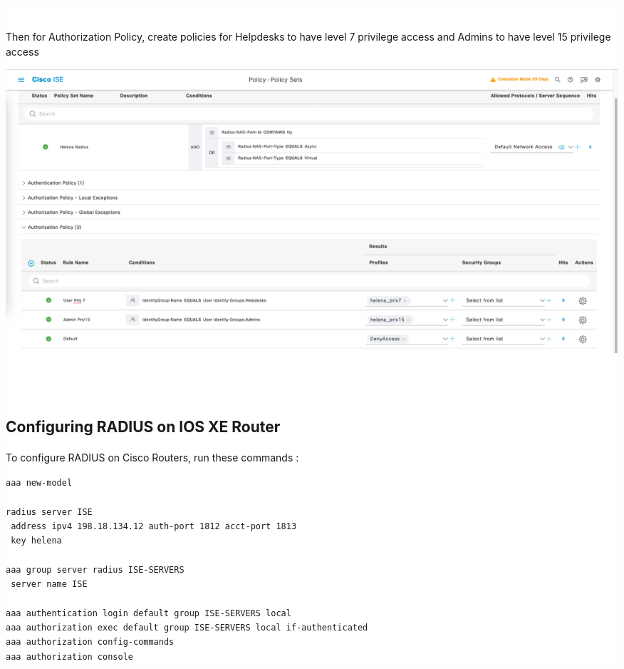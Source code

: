 <br>

Then for Authorization Policy, create policies for Helpdesks to have level 7 privilege access and Admins to have level 15 privilege access

![x](/static/2024-05-06-ise/28.png)

<br>
<br>

## Configuring RADIUS on IOS XE Router

To configure RADIUS on Cisco Routers, run these commands :

```text
aaa new-model

radius server ISE
 address ipv4 198.18.134.12 auth-port 1812 acct-port 1813
 key helena

aaa group server radius ISE-SERVERS
 server name ISE

aaa authentication login default group ISE-SERVERS local
aaa authorization exec default group ISE-SERVERS local if-authenticated
aaa authorization config-commands
aaa authorization console
```
